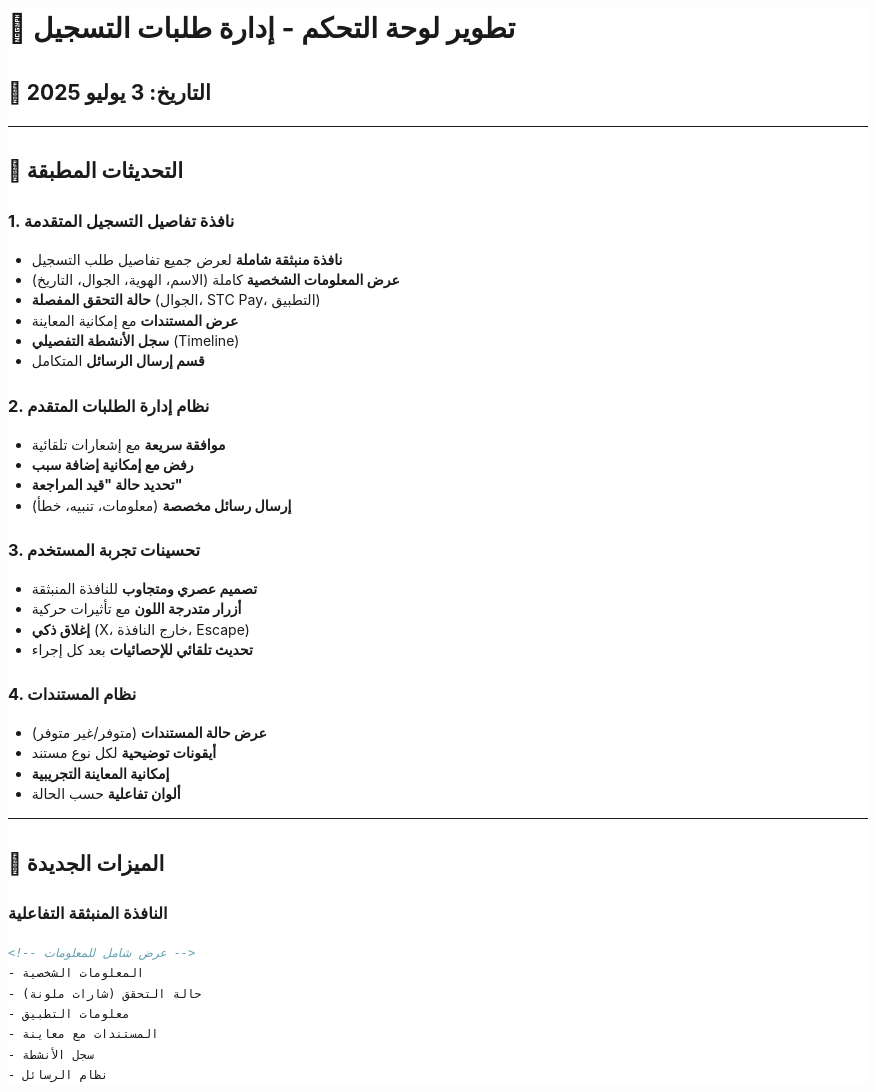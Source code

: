 # 🎯 تطوير لوحة التحكم - إدارة طلبات التسجيل

## 📅 التاريخ: 3 يوليو 2025

---

## 🚀 التحديثات المطبقة

### 1. **نافذة تفاصيل التسجيل المتقدمة**
- **نافذة منبثقة شاملة** لعرض جميع تفاصيل طلب التسجيل
- **عرض المعلومات الشخصية** كاملة (الاسم، الهوية، الجوال، التاريخ)
- **حالة التحقق المفصلة** (الجوال، STC Pay، التطبيق)
- **عرض المستندات** مع إمكانية المعاينة
- **سجل الأنشطة التفصيلي** (Timeline)
- **قسم إرسال الرسائل** المتكامل

### 2. **نظام إدارة الطلبات المتقدم**
- **موافقة سريعة** مع إشعارات تلقائية
- **رفض مع إمكانية إضافة سبب**
- **تحديد حالة "قيد المراجعة"**
- **إرسال رسائل مخصصة** (معلومات، تنبيه، خطأ)

### 3. **تحسينات تجربة المستخدم**
- **تصميم عصري ومتجاوب** للنافذة المنبثقة
- **أزرار متدرجة اللون** مع تأثيرات حركية
- **إغلاق ذكي** (X، خارج النافذة، Escape)
- **تحديث تلقائي للإحصائيات** بعد كل إجراء

### 4. **نظام المستندات**
- **عرض حالة المستندات** (متوفر/غير متوفر)
- **أيقونات توضيحية** لكل نوع مستند
- **إمكانية المعاينة التجريبية**
- **ألوان تفاعلية** حسب الحالة

---

## 🎨 الميزات الجديدة

### **النافذة المنبثقة التفاعلية**
```html
<!-- عرض شامل للمعلومات -->
- المعلومات الشخصية
- حالة التحقق (شارات ملونة)
- معلومات التطبيق
- المستندات مع معاينة
- سجل الأنشطة
- نظام الرسائل
```
